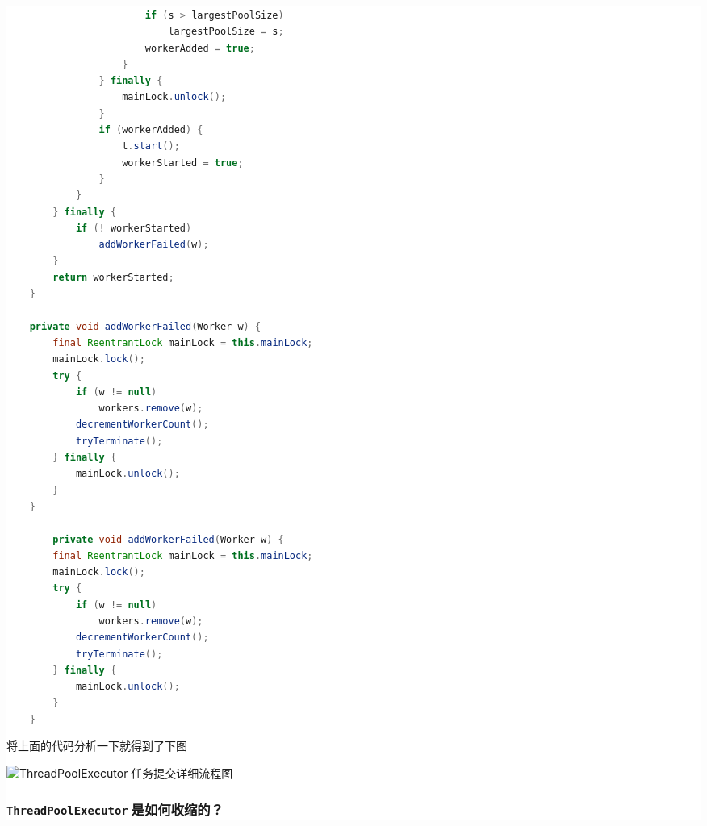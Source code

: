 ```java
                        if (s > largestPoolSize)
                            largestPoolSize = s;
                        workerAdded = true;
                    }
                } finally {
                    mainLock.unlock();
                }
                if (workerAdded) {
                    t.start();
                    workerStarted = true;
                }
            }
        } finally {
            if (! workerStarted)
                addWorkerFailed(w);
        }
        return workerStarted;
    }

    private void addWorkerFailed(Worker w) {
        final ReentrantLock mainLock = this.mainLock;
        mainLock.lock();
        try {
            if (w != null)
                workers.remove(w);
            decrementWorkerCount();
            tryTerminate();
        } finally {
            mainLock.unlock();
        }
    }

        private void addWorkerFailed(Worker w) {
        final ReentrantLock mainLock = this.mainLock;
        mainLock.lock();
        try {
            if (w != null)
                workers.remove(w);
            decrementWorkerCount();
            tryTerminate();
        } finally {
            mainLock.unlock();
        }
    }
```

将上面的代码分析一下就得到了下图

![ThreadPoolExecutor 任务提交详细流程图](/assets/picture/thread.pool.executor.state.detail.flow.svg "ThreadPoolExecutor 任务提交详细流程图")

### `ThreadPoolExecutor` 是如何收缩的？
